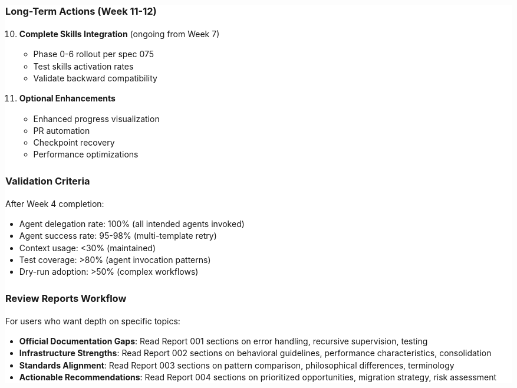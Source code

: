 ### Long-Term Actions (Week 11-12)
10. **Complete Skills Integration** (ongoing from Week 7)
    - Phase 0-6 rollout per spec 075
    - Test skills activation rates
    - Validate backward compatibility

11. **Optional Enhancements**
    - Enhanced progress visualization
    - PR automation
    - Checkpoint recovery
    - Performance optimizations

### Validation Criteria
After Week 4 completion:
- Agent delegation rate: 100% (all intended agents invoked)
- Agent success rate: 95-98% (multi-template retry)
- Context usage: <30% (maintained)
- Test coverage: >80% (agent invocation patterns)
- Dry-run adoption: >50% (complex workflows)

### Review Reports Workflow
For users who want depth on specific topics:
- **Official Documentation Gaps**: Read Report 001 sections on error handling, recursive supervision, testing
- **Infrastructure Strengths**: Read Report 002 sections on behavioral guidelines, performance characteristics, consolidation
- **Standards Alignment**: Read Report 003 sections on pattern comparison, philosophical differences, terminology
- **Actionable Recommendations**: Read Report 004 sections on prioritized opportunities, migration strategy, risk assessment
